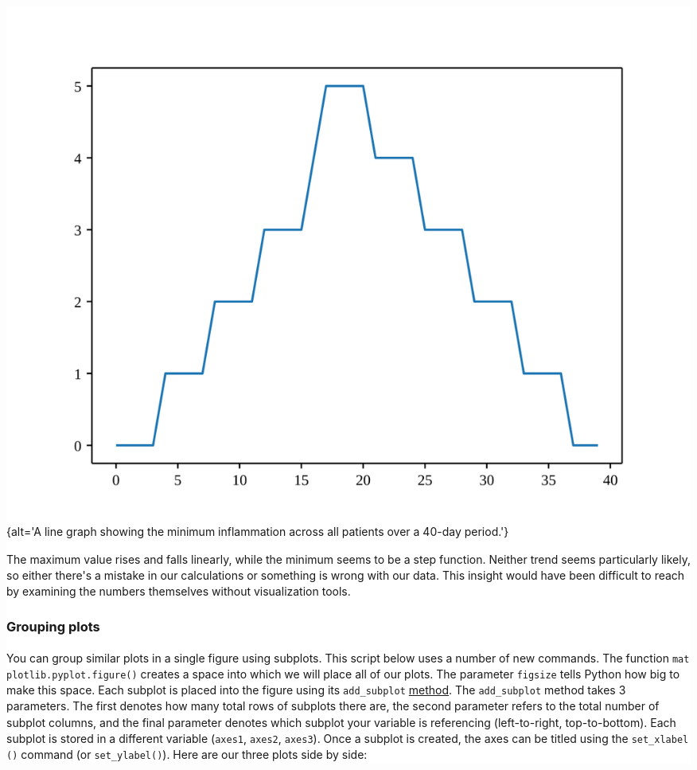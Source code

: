 ![](fig/inflammation-01-minimum.svg){alt='A line graph showing the minimum inflammation across all patients over a 40-day period.'}

The maximum value rises and falls linearly, while the minimum seems to be a step function.
Neither trend seems particularly likely, so either there's a mistake in our calculations or
something is wrong with our data. This insight would have been difficult to reach by examining
the numbers themselves without visualization tools.

### Grouping plots

You can group similar plots in a single figure using subplots.
This script below uses a number of new commands. The function `matplotlib.pyplot.figure()`
creates a space into which we will place all of our plots. The parameter `figsize`
tells Python how big to make this space. Each subplot is placed into the figure using
its `add_subplot` [method](../learners/reference.md#method). The `add_subplot` method takes
3 parameters. The first denotes how many total rows of subplots there are, the second parameter
refers to the total number of subplot columns, and the final parameter denotes which subplot
your variable is referencing (left-to-right, top-to-bottom). Each subplot is stored in a
different variable (`axes1`, `axes2`, `axes3`). Once a subplot is created, the axes can
be titled using the `set_xlabel()` command (or `set_ylabel()`).
Here are our three plots side by side:
